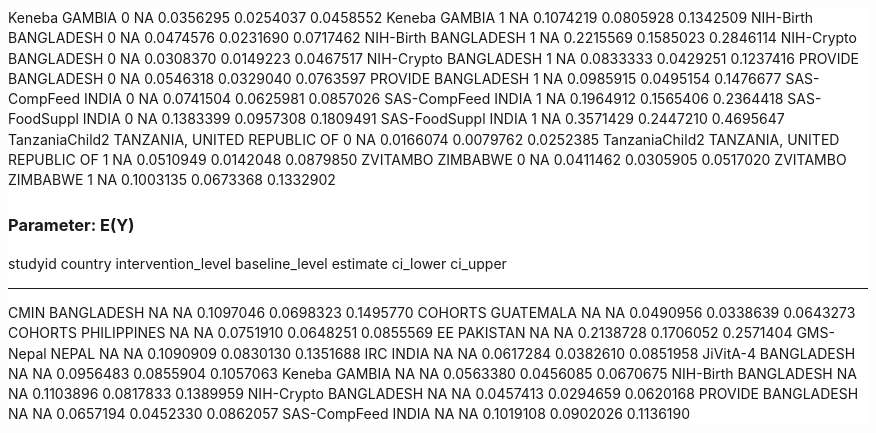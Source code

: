 Keneba           GAMBIA                         0                    NA                0.0356295   0.0254037   0.0458552
Keneba           GAMBIA                         1                    NA                0.1074219   0.0805928   0.1342509
NIH-Birth        BANGLADESH                     0                    NA                0.0474576   0.0231690   0.0717462
NIH-Birth        BANGLADESH                     1                    NA                0.2215569   0.1585023   0.2846114
NIH-Crypto       BANGLADESH                     0                    NA                0.0308370   0.0149223   0.0467517
NIH-Crypto       BANGLADESH                     1                    NA                0.0833333   0.0429251   0.1237416
PROVIDE          BANGLADESH                     0                    NA                0.0546318   0.0329040   0.0763597
PROVIDE          BANGLADESH                     1                    NA                0.0985915   0.0495154   0.1476677
SAS-CompFeed     INDIA                          0                    NA                0.0741504   0.0625981   0.0857026
SAS-CompFeed     INDIA                          1                    NA                0.1964912   0.1565406   0.2364418
SAS-FoodSuppl    INDIA                          0                    NA                0.1383399   0.0957308   0.1809491
SAS-FoodSuppl    INDIA                          1                    NA                0.3571429   0.2447210   0.4695647
TanzaniaChild2   TANZANIA, UNITED REPUBLIC OF   0                    NA                0.0166074   0.0079762   0.0252385
TanzaniaChild2   TANZANIA, UNITED REPUBLIC OF   1                    NA                0.0510949   0.0142048   0.0879850
ZVITAMBO         ZIMBABWE                       0                    NA                0.0411462   0.0305905   0.0517020
ZVITAMBO         ZIMBABWE                       1                    NA                0.1003135   0.0673368   0.1332902


### Parameter: E(Y)


studyid          country                        intervention_level   baseline_level     estimate    ci_lower    ci_upper
---------------  -----------------------------  -------------------  ---------------  ----------  ----------  ----------
CMIN             BANGLADESH                     NA                   NA                0.1097046   0.0698323   0.1495770
COHORTS          GUATEMALA                      NA                   NA                0.0490956   0.0338639   0.0643273
COHORTS          PHILIPPINES                    NA                   NA                0.0751910   0.0648251   0.0855569
EE               PAKISTAN                       NA                   NA                0.2138728   0.1706052   0.2571404
GMS-Nepal        NEPAL                          NA                   NA                0.1090909   0.0830130   0.1351688
IRC              INDIA                          NA                   NA                0.0617284   0.0382610   0.0851958
JiVitA-4         BANGLADESH                     NA                   NA                0.0956483   0.0855904   0.1057063
Keneba           GAMBIA                         NA                   NA                0.0563380   0.0456085   0.0670675
NIH-Birth        BANGLADESH                     NA                   NA                0.1103896   0.0817833   0.1389959
NIH-Crypto       BANGLADESH                     NA                   NA                0.0457413   0.0294659   0.0620168
PROVIDE          BANGLADESH                     NA                   NA                0.0657194   0.0452330   0.0862057
SAS-CompFeed     INDIA                          NA                   NA                0.1019108   0.0902026   0.1136190